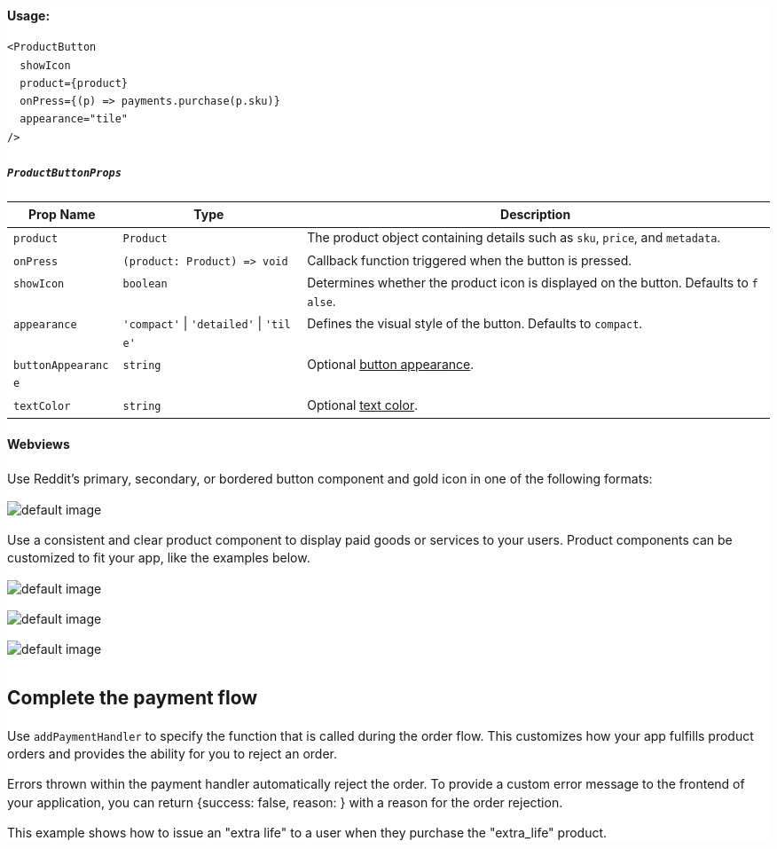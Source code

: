 **Usage:**

```tsx
<ProductButton
  showIcon
  product={product}
  onPress={(p) => payments.purchase(p.sku)}
  appearance="tile"
/>
```

##### `ProductButtonProps`

| **Prop Name**      | **Type**                                        | **Description**                                                                      |
| ------------------ | ----------------------------------------------- | ------------------------------------------------------------------------------------ |
| `product`          | `Product`                                       | The product object containing details such as `sku`, `price`, and `metadata`.        |
| `onPress`          | `(product: Product) => void`                    | Callback function triggered when the button is pressed.                              |
| `showIcon`         | `boolean`                                       | Determines whether the product icon is displayed on the button. Defaults to `false`. |
| `appearance`       | `'compact'` &#124; `'detailed'` &#124; `'tile'` | Defines the visual style of the button. Defaults to `compact`.                       |
| `buttonAppearance` | `string`                                        | Optional [button appearance](../../blocks/button.mdx#appearance).                    |
| `textColor`        | `string`                                        | Optional [text color](../../blocks/text.mdx#color).                                  |

#### Webviews

Use Reddit’s primary, secondary, or bordered button component and gold icon in one of the following formats:

![default image](../../assets/payments_button_purchase.png)

Use a consistent and clear product component to display paid goods or services to your users. Product components can be customized to fit your app, like the examples below.

![default image](../../assets/payments_component_button.png)

![default image](../../assets/payments_component_list.png)

![default image](../../assets/payments_component_tile.png)

## Complete the payment flow

Use `addPaymentHandler` to specify the function that is called during the order flow. This customizes how your app fulfills product orders and provides the ability for you to reject an order.

Errors thrown within the payment handler automatically reject the order. To provide a custom error message to the frontend of your application, you can return {success: false, reason: <string>} with a reason for the order rejection.

This example shows how to issue an "extra life" to a user when they purchase the "extra_life" product.
